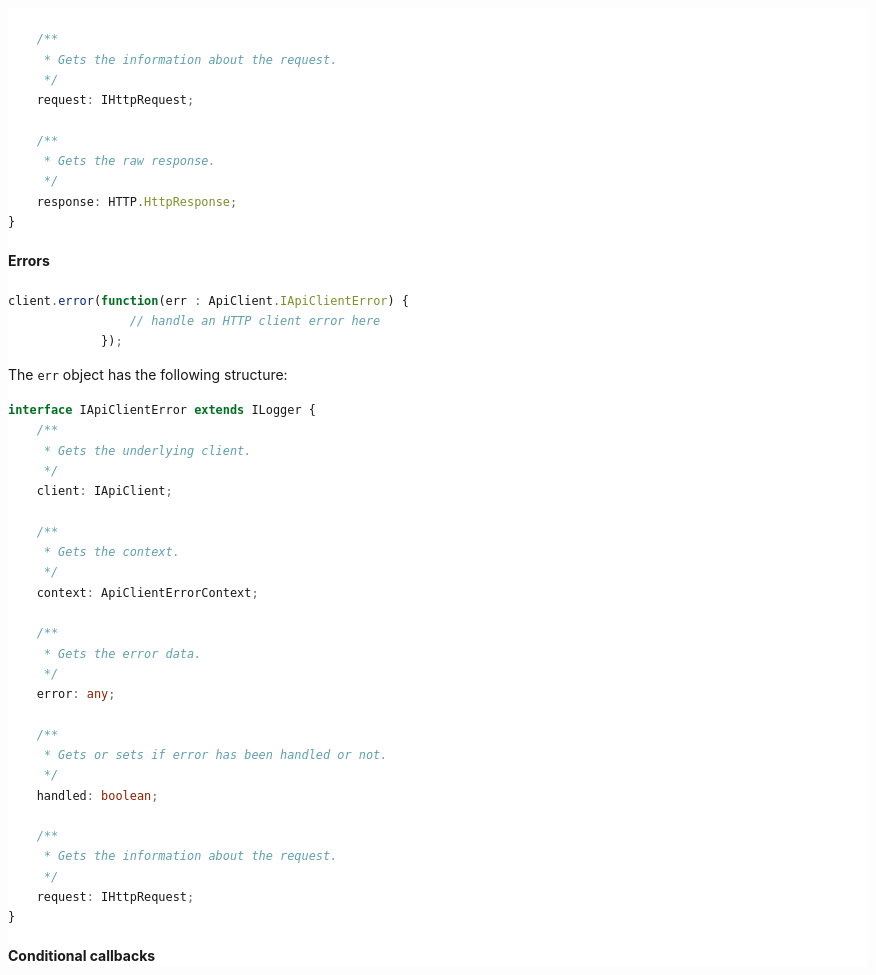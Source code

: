 ```typescript
    
    /**
     * Gets the information about the request.
     */
    request: IHttpRequest;
    
    /**
     * Gets the raw response.
     */
    response: HTTP.HttpResponse;
}
```

#### Errors

```typescript
client.error(function(err : ApiClient.IApiClientError) {
                 // handle an HTTP client error here
             });
```

The `err` object has the following structure:

```typescript
interface IApiClientError extends ILogger {
    /**
     * Gets the underlying client.
     */
    client: IApiClient;
    
    /**
     * Gets the context.
     */
    context: ApiClientErrorContext;
    
    /**
     * Gets the error data.
     */
    error: any;
    
    /**
     * Gets or sets if error has been handled or not.
     */
    handled: boolean;
    
    /**
     * Gets the information about the request.
     */
    request: IHttpRequest;
}
```

#### Conditional callbacks
